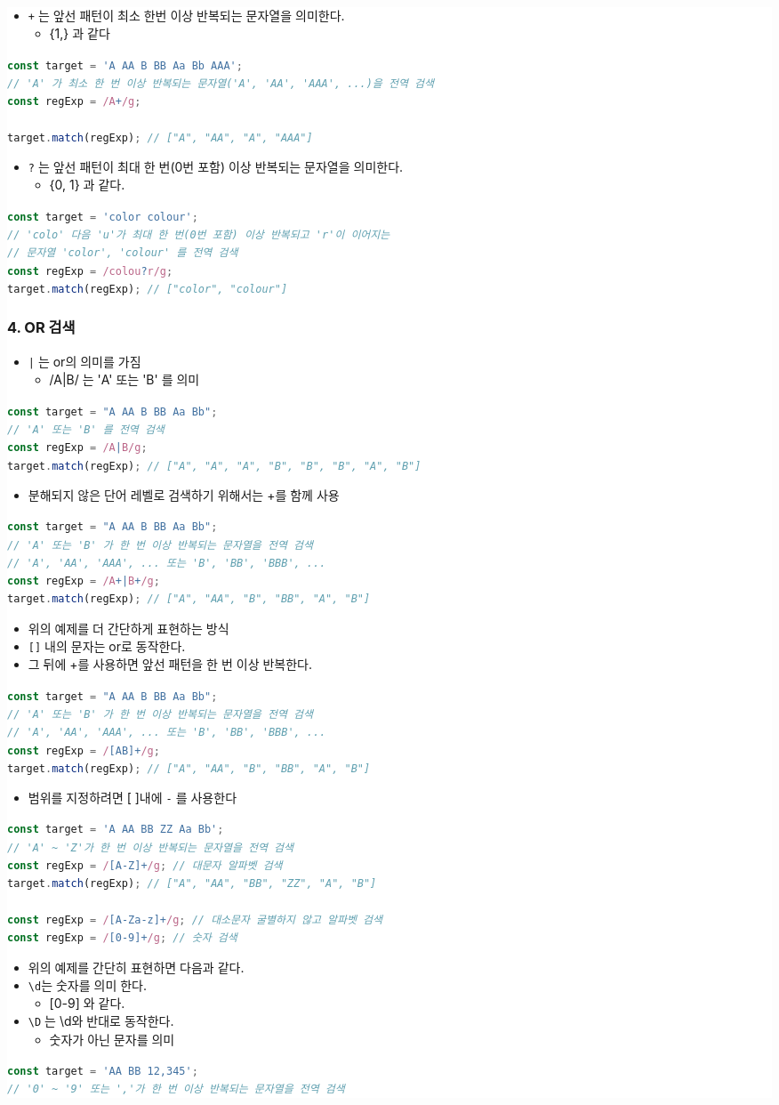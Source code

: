 * `+` 는 앞선 패턴이 최소 한번 이상 반복되는 문자열을 의미한다.
    * {1,} 과 같다

```javascript
const target = 'A AA B BB Aa Bb AAA';
// 'A' 가 최소 한 번 이상 반복되는 문자열('A', 'AA', 'AAA', ...)을 전역 검색
const regExp = /A+/g;

target.match(regExp); // ["A", "AA", "A", "AAA"]
```

* `?` 는 앞선 패턴이 최대 한 번(0번 포함) 이상 반복되는 문자열을 의미한다.
    * {0, 1} 과 같다.

```javascript
const target = 'color colour';
// 'colo' 다음 'u'가 최대 한 번(0번 포함) 이상 반복되고 'r'이 이어지는
// 문자열 'color', 'colour' 를 전역 검색
const regExp = /colou?r/g;
target.match(regExp); // ["color", "colour"]
```

### 4. OR 검색
* `|` 는 or의 의미를 가짐
    * /A|B/ 는 'A' 또는 'B' 를 의미

```javascript
const target = "A AA B BB Aa Bb";
// 'A' 또는 'B' 를 전역 검색
const regExp = /A|B/g;
target.match(regExp); // ["A", "A", "A", "B", "B", "B", "A", "B"]
```
* 분해되지 않은 단어 레벨로 검색하기 위해서는 +를 함께 사용
```javascript
const target = "A AA B BB Aa Bb";
// 'A' 또는 'B' 가 한 번 이상 반복되는 문자열을 전역 검색
// 'A', 'AA', 'AAA', ... 또는 'B', 'BB', 'BBB', ...
const regExp = /A+|B+/g;
target.match(regExp); // ["A", "AA", "B", "BB", "A", "B"]
```
* 위의 예제를 더 간단하게 표현하는 방식
* `[]` 내의 문자는 or로 동작한다.
* 그 뒤에 +를 사용하면 앞선 패턴을 한 번 이상 반복한다.
```javascript
const target = "A AA B BB Aa Bb";
// 'A' 또는 'B' 가 한 번 이상 반복되는 문자열을 전역 검색
// 'A', 'AA', 'AAA', ... 또는 'B', 'BB', 'BBB', ...
const regExp = /[AB]+/g;
target.match(regExp); // ["A", "AA", "B", "BB", "A", "B"]
```
* 범위를 지정하려면 [ ]내에 `-` 를 사용한다
```javascript
const target = 'A AA BB ZZ Aa Bb';
// 'A' ~ 'Z'가 한 번 이상 반복되는 문자열을 전역 검색
const regExp = /[A-Z]+/g; // 대문자 알파벳 검색
target.match(regExp); // ["A", "AA", "BB", "ZZ", "A", "B"]

const regExp = /[A-Za-z]+/g; // 대소문자 굴별하지 않고 알파벳 검색
const regExp = /[0-9]+/g; // 숫자 검색
```
* 위의 예제를 간단히 표현하면 다음과 같다.
* `\d`는 숫자를 의미 한다.
    * [0-9] 와 같다.
* `\D` 는 \d와 반대로 동작한다.
    * 숫자가 아닌 문자를 의미
```javascript
const target = 'AA BB 12,345';
// '0' ~ '9' 또는 ','가 한 번 이상 반복되는 문자열을 전역 검색
```
